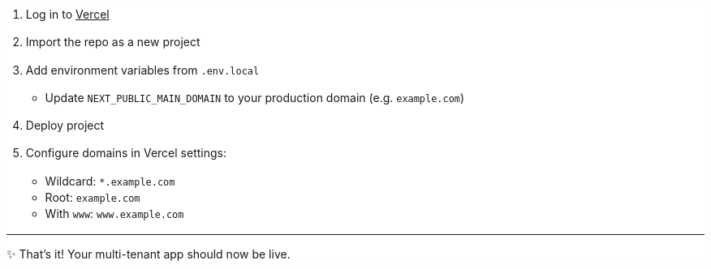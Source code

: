 1. Log in to [Vercel](https://vercel.com/)
2. Import the repo as a new project
3. Add environment variables from `.env.local`

   - Update `NEXT_PUBLIC_MAIN_DOMAIN` to your production domain (e.g. `example.com`)

4. Deploy project
5. Configure domains in Vercel settings:

   - Wildcard: `*.example.com`
   - Root: `example.com`
   - With `www`: `www.example.com`

---

✨ That’s it! Your multi-tenant app should now be live.
